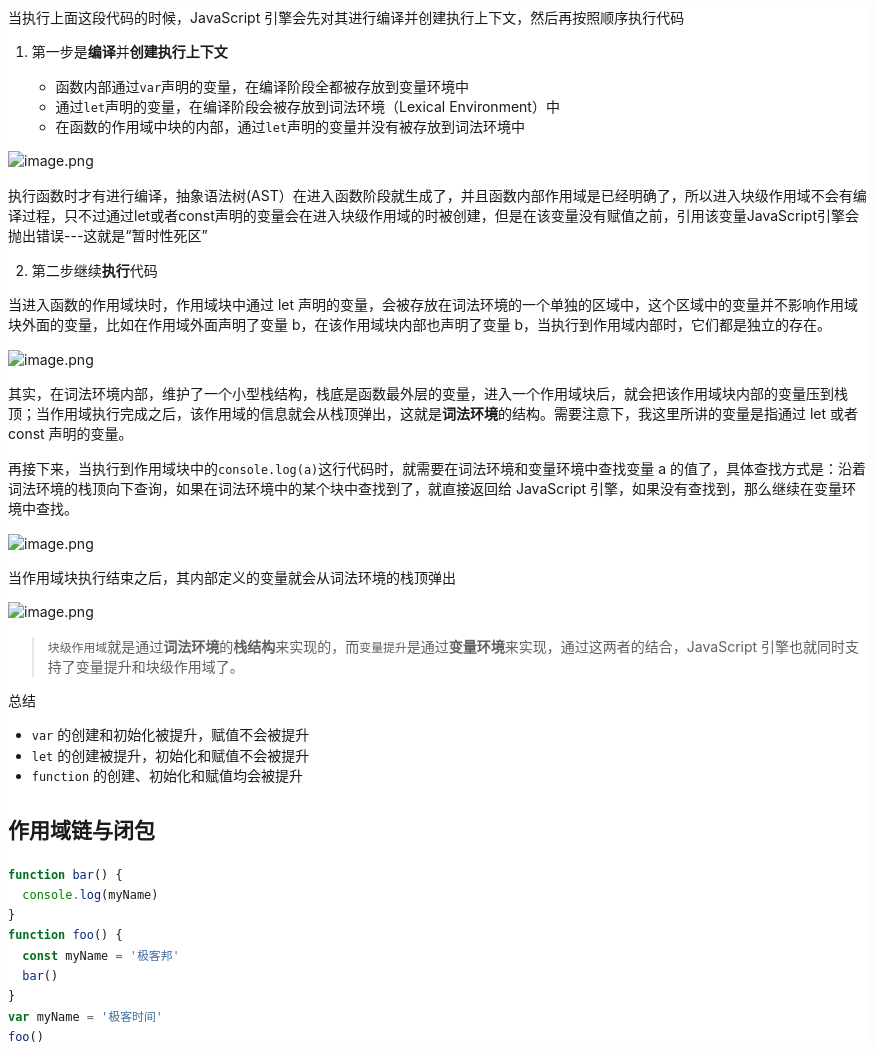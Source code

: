 当执行上面这段代码的时候，JavaScript 引擎会先对其进行编译并创建执行上下文，然后再按照顺序执行代码

1. 第一步是**编译**并**创建执行上下文**

   - 函数内部通过`var`声明的变量，在编译阶段全都被存放到变量环境中
   - 通过`let`声明的变量，在编译阶段会被存放到词法环境（Lexical Environment）中
   - 在函数的作用域中块的内部，通过`let`声明的变量并没有被存放到词法环境中

![image.png](https://p9-juejin.byteimg.com/tos-cn-i-k3u1fbpfcp/e5fc8217f0c94c1fa3c97e681bd3ff5e~tplv-k3u1fbpfcp-watermark.image?)

执行函数时才有进行编译，抽象语法树(AST）在进入函数阶段就生成了，并且函数内部作用域是已经明确了，所以进入块级作用域不会有编译过程，只不过通过let或者const声明的变量会在进入块级作用域的时被创建，但是在该变量没有赋值之前，引用该变量JavaScript引擎会抛出错误---这就是“暂时性死区”

2. 第二步继续**执行**代码

当进入函数的作用域块时，作用域块中通过 let 声明的变量，会被存放在词法环境的一个单独的区域中，这个区域中的变量并不影响作用域块外面的变量，比如在作用域外面声明了变量 b，在该作用域块内部也声明了变量 b，当执行到作用域内部时，它们都是独立的存在。

![image.png](https://p6-juejin.byteimg.com/tos-cn-i-k3u1fbpfcp/e245e33f40c242d788c8c5b3a4f84244~tplv-k3u1fbpfcp-watermark.image?)

其实，在词法环境内部，维护了一个小型栈结构，栈底是函数最外层的变量，进入一个作用域块后，就会把该作用域块内部的变量压到栈顶；当作用域执行完成之后，该作用域的信息就会从栈顶弹出，这就是**词法环境**的结构。需要注意下，我这里所讲的变量是指通过 let 或者 const 声明的变量。

再接下来，当执行到作用域块中的`console.log(a)`这行代码时，就需要在词法环境和变量环境中查找变量 a 的值了，具体查找方式是：沿着词法环境的栈顶向下查询，如果在词法环境中的某个块中查找到了，就直接返回给 JavaScript 引擎，如果没有查找到，那么继续在变量环境中查找。

![image.png](https://p9-juejin.byteimg.com/tos-cn-i-k3u1fbpfcp/7fdfd23e99a9462889d61cefd5162f19~tplv-k3u1fbpfcp-watermark.image?)

当作用域块执行结束之后，其内部定义的变量就会从词法环境的栈顶弹出


![image.png](https://p1-juejin.byteimg.com/tos-cn-i-k3u1fbpfcp/6aff83b61db34d60b845ab9d27941550~tplv-k3u1fbpfcp-watermark.image?)


> `块级作用域`就是通过**词法环境**的**栈结构**来实现的，而`变量提升`是通过**变量环境**来实现，通过这两者的结合，JavaScript 引擎也就同时支持了变量提升和块级作用域了。

总结

- `var` 的创建和初始化被提升，赋值不会被提升
- `let` 的创建被提升，初始化和赋值不会被提升
- `function` 的创建、初始化和赋值均会被提升


## 作用域链与闭包

```js
function bar() {
  console.log(myName)
}
function foo() {
  const myName = '极客邦'
  bar()
}
var myName = '极客时间'
foo()
```
